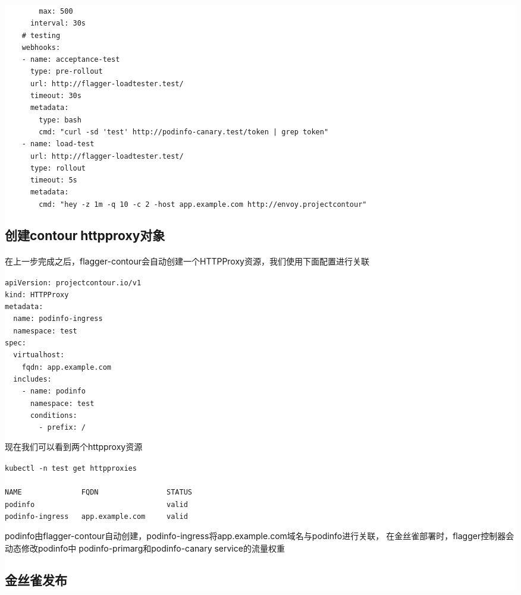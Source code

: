 ```
        max: 500
      interval: 30s
    # testing
    webhooks:
    - name: acceptance-test
      type: pre-rollout
      url: http://flagger-loadtester.test/
      timeout: 30s
      metadata:
        type: bash
        cmd: "curl -sd 'test' http://podinfo-canary.test/token | grep token"
    - name: load-test
      url: http://flagger-loadtester.test/
      type: rollout
      timeout: 5s
      metadata:
        cmd: "hey -z 1m -q 10 -c 2 -host app.example.com http://envoy.projectcontour"
```

## 创建contour httpproxy对象

在上一步完成之后，flagger-contour会自动创建一个HTTPProxy资源，我们使用下面配置进行关联

```
apiVersion: projectcontour.io/v1
kind: HTTPProxy
metadata:
  name: podinfo-ingress
  namespace: test
spec:
  virtualhost:
    fqdn: app.example.com
  includes:
    - name: podinfo
      namespace: test
      conditions:
        - prefix: /
```

现在我们可以看到两个httpproxy资源

```
kubectl -n test get httpproxies

NAME              FQDN                STATUS
podinfo                               valid
podinfo-ingress   app.example.com     valid
```
podinfo由flagger-contour自动创建，podinfo-ingress将app.example.com域名与podinfo进行关联，
在金丝雀部署时，flagger控制器会动态修改podinfo中 podinfo-primarg和podinfo-canary service的流量权重


## 金丝雀发布

